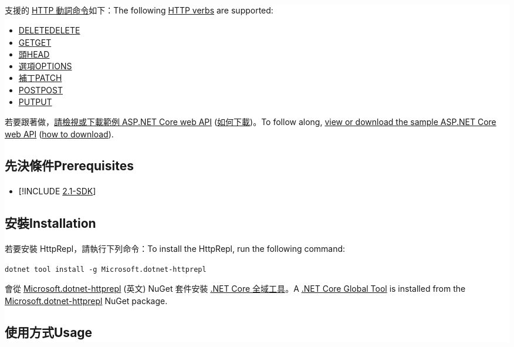 <span data-ttu-id="ef8e3-109">支援的 [HTTP 動詞命令](https://github.com/microsoft/api-guidelines/blob/vNext/Guidelines.md#74-supported-methods)如下：</span><span class="sxs-lookup"><span data-stu-id="ef8e3-109">The following [HTTP verbs](https://github.com/microsoft/api-guidelines/blob/vNext/Guidelines.md#74-supported-methods) are supported:</span></span>

* [<span data-ttu-id="ef8e3-110">DELETE</span><span class="sxs-lookup"><span data-stu-id="ef8e3-110">DELETE</span></span>](#test-http-delete-requests)
* [<span data-ttu-id="ef8e3-111">GET</span><span class="sxs-lookup"><span data-stu-id="ef8e3-111">GET</span></span>](#test-http-get-requests)
* [<span data-ttu-id="ef8e3-112">頭</span><span class="sxs-lookup"><span data-stu-id="ef8e3-112">HEAD</span></span>](#test-http-head-requests)
* [<span data-ttu-id="ef8e3-113">選項</span><span class="sxs-lookup"><span data-stu-id="ef8e3-113">OPTIONS</span></span>](#test-http-options-requests)
* [<span data-ttu-id="ef8e3-114">補丁</span><span class="sxs-lookup"><span data-stu-id="ef8e3-114">PATCH</span></span>](#test-http-patch-requests)
* [<span data-ttu-id="ef8e3-115">POST</span><span class="sxs-lookup"><span data-stu-id="ef8e3-115">POST</span></span>](#test-http-post-requests)
* [<span data-ttu-id="ef8e3-116">PUT</span><span class="sxs-lookup"><span data-stu-id="ef8e3-116">PUT</span></span>](#test-http-put-requests)

<span data-ttu-id="ef8e3-117">若要跟著做，[請檢視或下載範例 ASP.NET Core web API](https://github.com/dotnet/AspNetCore.Docs/tree/master/aspnetcore/web-api/http-repl/samples) ([如何下載](xref:index#how-to-download-a-sample))。</span><span class="sxs-lookup"><span data-stu-id="ef8e3-117">To follow along, [view or download the sample ASP.NET Core web API](https://github.com/dotnet/AspNetCore.Docs/tree/master/aspnetcore/web-api/http-repl/samples) ([how to download](xref:index#how-to-download-a-sample)).</span></span>

## <a name="prerequisites"></a><span data-ttu-id="ef8e3-118">先決條件</span><span class="sxs-lookup"><span data-stu-id="ef8e3-118">Prerequisites</span></span>

* [!INCLUDE [2.1-SDK](~/includes/2.1-SDK.md)]

## <a name="installation"></a><span data-ttu-id="ef8e3-119">安裝</span><span class="sxs-lookup"><span data-stu-id="ef8e3-119">Installation</span></span>

<span data-ttu-id="ef8e3-120">若要安裝 HttpRepl，請執行下列命令：</span><span class="sxs-lookup"><span data-stu-id="ef8e3-120">To install the HttpRepl, run the following command:</span></span>

```dotnetcli
dotnet tool install -g Microsoft.dotnet-httprepl
```

<span data-ttu-id="ef8e3-121">會從 [Microsoft.dotnet-httprepl](https://www.nuget.org/packages/Microsoft.dotnet-httprepl) \(英文\) NuGet 套件安裝 [.NET Core 全域工具](/dotnet/core/tools/global-tools#install-a-global-tool)。</span><span class="sxs-lookup"><span data-stu-id="ef8e3-121">A [.NET Core Global Tool](/dotnet/core/tools/global-tools#install-a-global-tool) is installed from the [Microsoft.dotnet-httprepl](https://www.nuget.org/packages/Microsoft.dotnet-httprepl) NuGet package.</span></span>

## <a name="usage"></a><span data-ttu-id="ef8e3-122">使用方式</span><span class="sxs-lookup"><span data-stu-id="ef8e3-122">Usage</span></span>
